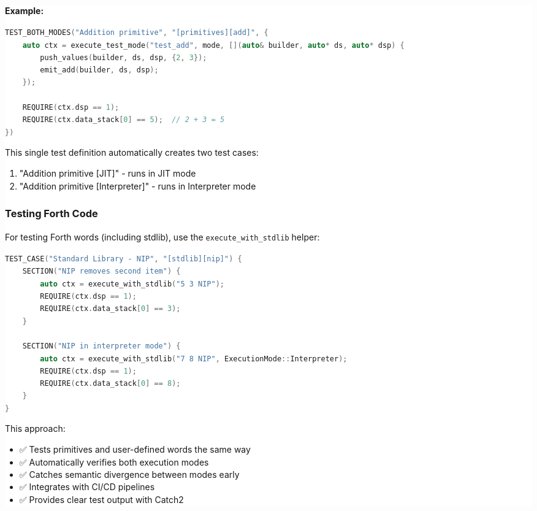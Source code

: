 **Example:**
```cpp
TEST_BOTH_MODES("Addition primitive", "[primitives][add]", {
    auto ctx = execute_test_mode("test_add", mode, [](auto& builder, auto* ds, auto* dsp) {
        push_values(builder, ds, dsp, {2, 3});
        emit_add(builder, ds, dsp);
    });

    REQUIRE(ctx.dsp == 1);
    REQUIRE(ctx.data_stack[0] == 5);  // 2 + 3 = 5
})
```

This single test definition automatically creates two test cases:
1. "Addition primitive [JIT]" - runs in JIT mode
2. "Addition primitive [Interpreter]" - runs in Interpreter mode

### Testing Forth Code

For testing Forth words (including stdlib), use the `execute_with_stdlib` helper:

```cpp
TEST_CASE("Standard Library - NIP", "[stdlib][nip]") {
    SECTION("NIP removes second item") {
        auto ctx = execute_with_stdlib("5 3 NIP");
        REQUIRE(ctx.dsp == 1);
        REQUIRE(ctx.data_stack[0] == 3);
    }

    SECTION("NIP in interpreter mode") {
        auto ctx = execute_with_stdlib("7 8 NIP", ExecutionMode::Interpreter);
        REQUIRE(ctx.dsp == 1);
        REQUIRE(ctx.data_stack[0] == 8);
    }
}
```

This approach:
- ✅ Tests primitives and user-defined words the same way
- ✅ Automatically verifies both execution modes
- ✅ Catches semantic divergence between modes early
- ✅ Integrates with CI/CD pipelines
- ✅ Provides clear test output with Catch2
